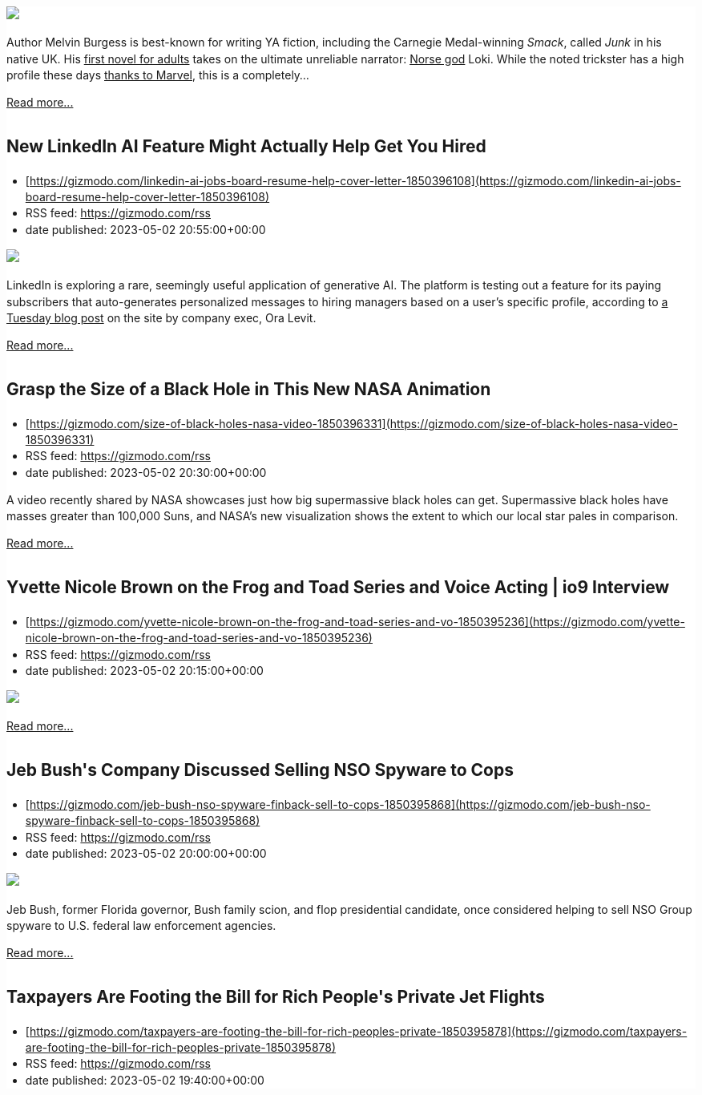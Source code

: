 <img class="type:primaryImage" src="https://i.kinja-img.com/gawker-media/image/upload/s--e_mtn89H--/c_fit,fl_progressive,q_80,w_636/ec7dfd9e343d7e9c9c98bf34dd2fbd33.jpg" /><p>Author Melvin Burgess is best-known for writing YA fiction, including the Carnegie Medal-winning <em>Smack</em>, called <em>Junk </em>in his native UK. His <a href="https://gizmodo.com/chloe-gong-fantasy-book-excerpt-immortal-longings-1849809292">first novel for adults</a> takes on the ultimate unreliable narrator: <a href="https://gizmodo.com/neil-gaiman-to-tackle-norse-mythology-with-a-new-nonfic-1782823501">Norse god</a> Loki. While the noted trickster has a high profile these days <a href="https://gizmodo.com/loki-review-marvels-disney-tv-show-1847047211">thanks to Marvel</a>, this is a completely…</p><p><a href="https://gizmodo.com/loki-melvin-burgess-novel-norse-legends-book-excerpt-1850359720">Read more...</a></p>

## New LinkedIn AI Feature Might Actually Help Get You Hired
 - [https://gizmodo.com/linkedin-ai-jobs-board-resume-help-cover-letter-1850396108](https://gizmodo.com/linkedin-ai-jobs-board-resume-help-cover-letter-1850396108)
 - RSS feed: https://gizmodo.com/rss
 - date published: 2023-05-02 20:55:00+00:00

<img class="type:primaryImage" src="https://i.kinja-img.com/gawker-media/image/upload/s--R-n3cWLb--/c_fit,fl_progressive,q_80,w_636/75f94e347bff87f3a413c7ef32dc99c2.jpg" /><p>LinkedIn is exploring a rare, seemingly useful application of generative AI. The platform is testing out a feature for its paying subscribers that auto-generates personalized messages to hiring managers based on a user’s specific profile, according to <a href="https://www.linkedin.com/feed/update/urn:li:activity:7059223845076955136" rel="noopener noreferrer" target="_blank">a Tuesday blog post</a> on the site by company exec, Ora Levit. <br /></p><p><a href="https://gizmodo.com/linkedin-ai-jobs-board-resume-help-cover-letter-1850396108">Read more...</a></p>

## Grasp the Size of a Black Hole in This New NASA Animation
 - [https://gizmodo.com/size-of-black-holes-nasa-video-1850396331](https://gizmodo.com/size-of-black-holes-nasa-video-1850396331)
 - RSS feed: https://gizmodo.com/rss
 - date published: 2023-05-02 20:30:00+00:00

<video loop="" poster="https://i.kinja-img.com/gawker-media/image/upload/s--50w-3slf--/c_fit,fl_progressive,q_80,w_636/d14e3bf04e43ea55cd8a7947090327a0.jpg"><source src="https://i.kinja-img.com/gawker-media/image/upload/s--PXPJlCn8--/c_fit,fl_progressive,q_80,w_636/d14e3bf04e43ea55cd8a7947090327a0.mp4" type="video/mp4" /></video><p>A video recently shared by NASA showcases just how big supermassive black holes can get. Supermassive black holes have masses greater than 100,000 Suns, and NASA’s new visualization shows the extent to which our local star pales in comparison. </p><p><a href="https://gizmodo.com/size-of-black-holes-nasa-video-1850396331">Read more...</a></p>

## Yvette Nicole Brown on the Frog and Toad Series and Voice Acting | io9 Interview
 - [https://gizmodo.com/yvette-nicole-brown-on-the-frog-and-toad-series-and-vo-1850395236](https://gizmodo.com/yvette-nicole-brown-on-the-frog-and-toad-series-and-vo-1850395236)
 - RSS feed: https://gizmodo.com/rss
 - date published: 2023-05-02 20:15:00+00:00

<img class="type:primaryImage" src="https://i.kinja-img.com/gawker-media/image/upload/s--dB-nJO6k--/c_fit,fl_progressive,q_80,w_636/a2b5f6ebfe004936b38d69bd04b50758.jpg" /><p><a href="https://gizmodo.com/yvette-nicole-brown-on-the-frog-and-toad-series-and-vo-1850395236">Read more...</a></p>

## Jeb Bush's Company Discussed Selling NSO Spyware to Cops
 - [https://gizmodo.com/jeb-bush-nso-spyware-finback-sell-to-cops-1850395868](https://gizmodo.com/jeb-bush-nso-spyware-finback-sell-to-cops-1850395868)
 - RSS feed: https://gizmodo.com/rss
 - date published: 2023-05-02 20:00:00+00:00

<img class="type:primaryImage" src="https://i.kinja-img.com/gawker-media/image/upload/s--j36naF4A--/c_fit,fl_progressive,q_80,w_636/7daa2fede68643fbaf7636a696153a2e.jpg" /><p>Jeb Bush, former Florida governor, Bush family scion, and flop presidential candidate, once considered helping to sell NSO Group spyware to U.S. federal law enforcement agencies. </p><p><a href="https://gizmodo.com/jeb-bush-nso-spyware-finback-sell-to-cops-1850395868">Read more...</a></p>

## Taxpayers Are Footing the Bill for Rich People's Private Jet Flights
 - [https://gizmodo.com/taxpayers-are-footing-the-bill-for-rich-peoples-private-1850395878](https://gizmodo.com/taxpayers-are-footing-the-bill-for-rich-peoples-private-1850395878)
 - RSS feed: https://gizmodo.com/rss
 - date published: 2023-05-02 19:40:00+00:00

